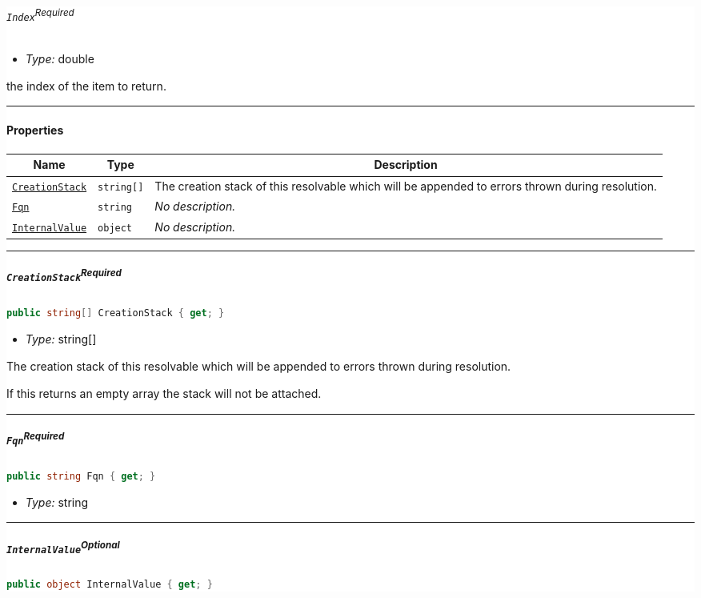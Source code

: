 ###### `Index`<sup>Required</sup> <a name="Index" id="@cdktf/provider-kubernetes.storageClass.StorageClassAllowedTopologiesMatchLabelExpressionsList.get.parameter.index"></a>

- *Type:* double

the index of the item to return.

---


#### Properties <a name="Properties" id="Properties"></a>

| **Name** | **Type** | **Description** |
| --- | --- | --- |
| <code><a href="#@cdktf/provider-kubernetes.storageClass.StorageClassAllowedTopologiesMatchLabelExpressionsList.property.creationStack">CreationStack</a></code> | <code>string[]</code> | The creation stack of this resolvable which will be appended to errors thrown during resolution. |
| <code><a href="#@cdktf/provider-kubernetes.storageClass.StorageClassAllowedTopologiesMatchLabelExpressionsList.property.fqn">Fqn</a></code> | <code>string</code> | *No description.* |
| <code><a href="#@cdktf/provider-kubernetes.storageClass.StorageClassAllowedTopologiesMatchLabelExpressionsList.property.internalValue">InternalValue</a></code> | <code>object</code> | *No description.* |

---

##### `CreationStack`<sup>Required</sup> <a name="CreationStack" id="@cdktf/provider-kubernetes.storageClass.StorageClassAllowedTopologiesMatchLabelExpressionsList.property.creationStack"></a>

```csharp
public string[] CreationStack { get; }
```

- *Type:* string[]

The creation stack of this resolvable which will be appended to errors thrown during resolution.

If this returns an empty array the stack will not be attached.

---

##### `Fqn`<sup>Required</sup> <a name="Fqn" id="@cdktf/provider-kubernetes.storageClass.StorageClassAllowedTopologiesMatchLabelExpressionsList.property.fqn"></a>

```csharp
public string Fqn { get; }
```

- *Type:* string

---

##### `InternalValue`<sup>Optional</sup> <a name="InternalValue" id="@cdktf/provider-kubernetes.storageClass.StorageClassAllowedTopologiesMatchLabelExpressionsList.property.internalValue"></a>

```csharp
public object InternalValue { get; }
```
